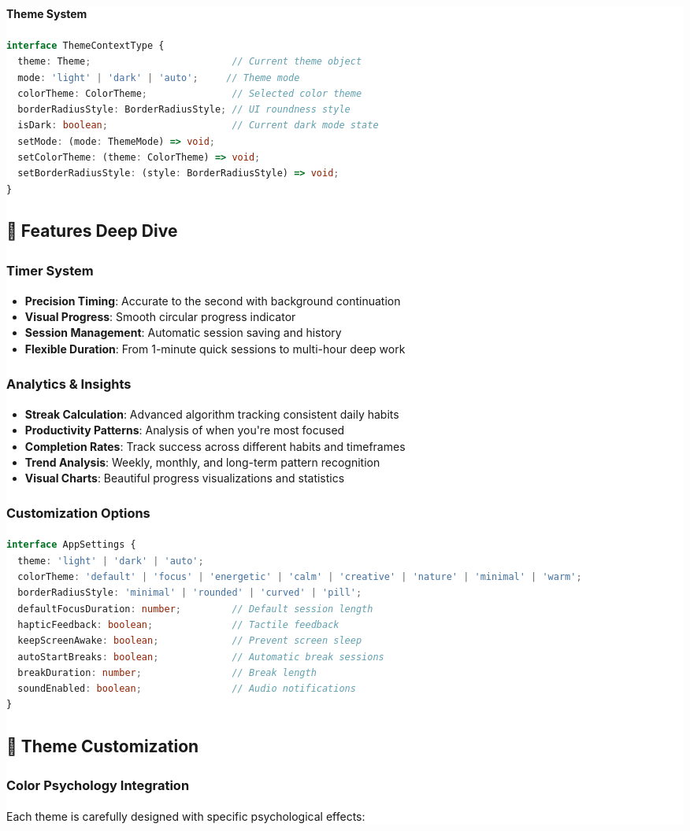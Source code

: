 #### Theme System
```typescript
interface ThemeContextType {
  theme: Theme;                         // Current theme object
  mode: 'light' | 'dark' | 'auto';     // Theme mode
  colorTheme: ColorTheme;               // Selected color theme
  borderRadiusStyle: BorderRadiusStyle; // UI roundness style
  isDark: boolean;                      // Current dark mode state
  setMode: (mode: ThemeMode) => void;
  setColorTheme: (theme: ColorTheme) => void;
  setBorderRadiusStyle: (style: BorderRadiusStyle) => void;
}
```

## 📱 Features Deep Dive

### Timer System
- **Precision Timing**: Accurate to the second with background continuation
- **Visual Progress**: Smooth circular progress indicator
- **Session Management**: Automatic session saving and history
- **Flexible Duration**: From 1-minute quick sessions to multi-hour deep work

### Analytics & Insights
- **Streak Calculation**: Advanced algorithm tracking consistent daily habits
- **Productivity Patterns**: Analysis of when you're most focused
- **Completion Rates**: Track success across different habits and timeframes
- **Trend Analysis**: Weekly, monthly, and long-term pattern recognition
- **Visual Charts**: Beautiful progress visualizations and statistics

### Customization Options
```typescript
interface AppSettings {
  theme: 'light' | 'dark' | 'auto';
  colorTheme: 'default' | 'focus' | 'energetic' | 'calm' | 'creative' | 'nature' | 'minimal' | 'warm';
  borderRadiusStyle: 'minimal' | 'rounded' | 'curved' | 'pill';
  defaultFocusDuration: number;         // Default session length
  hapticFeedback: boolean;              // Tactile feedback
  keepScreenAwake: boolean;             // Prevent screen sleep
  autoStartBreaks: boolean;             // Automatic break sessions
  breakDuration: number;                // Break length
  soundEnabled: boolean;                // Audio notifications
}
```

## 🎨 Theme Customization

### Color Psychology Integration
Each theme is carefully designed with specific psychological effects:
